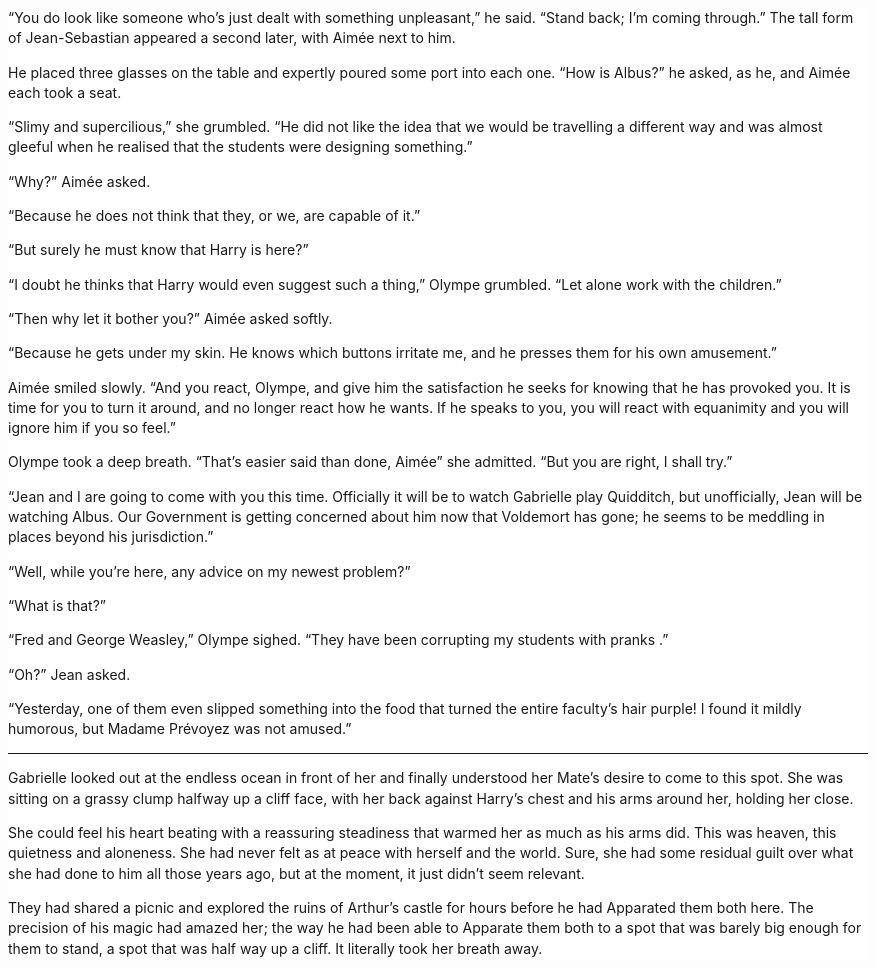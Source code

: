 “You do look like someone who’s just dealt with something unpleasant,” he said. “Stand back; I’m coming through.” The tall form of Jean-Sebastian appeared a second later, with Aimée next to him.

He placed three glasses on the table and expertly poured some port into each one. “How is Albus?” he asked, as he, and Aimée each took a seat.

“Slimy and supercilious,” she grumbled. “He did not like the idea that we would be travelling a different way and was almost gleeful when he realised that the students were designing something.”

“Why?” Aimée asked.

“Because he does not think that they, or we, are capable of it.”

“But surely he must know that Harry is here?”

“I doubt he thinks that Harry would even suggest such a thing,” Olympe grumbled. “Let alone work with the children.”

“Then why let it bother you?” Aimée asked softly.

“Because he gets under my skin. He knows which buttons irritate me, and he presses them for his own amusement.”

Aimée smiled slowly. “And you react, Olympe, and give him the satisfaction he seeks for knowing that he has provoked you. It is time for you to turn it around, and no longer react how he wants. If he speaks to you, you will react with equanimity and you will ignore him if you so feel.”

Olympe took a deep breath. “That’s easier said than done, Aimée” she admitted. “But you are right, I shall try.”

“Jean and I are going to come with you this time. Officially it will be to watch Gabrielle play Quidditch, but unofficially, Jean will be watching Albus. Our Government is getting concerned about him now that Voldemort has gone; he seems to be meddling in places beyond his jurisdiction.”

“Well, while you’re here, any advice on my newest problem?”

“What is that?”

“Fred and George Weasley,” Olympe sighed. “They have been corrupting my students with pranks .”

“Oh?” Jean asked.

“Yesterday, one of them even slipped something into the food that turned the entire faculty’s hair purple! I found it mildly humorous, but Madame Prévoyez was not amused.”



* * *



Gabrielle looked out at the endless ocean in front of her and finally understood her Mate’s desire to come to this spot. She was sitting on a grassy clump halfway up a cliff face, with her back against Harry’s chest and his arms around her, holding her close.

She could feel his heart beating with a reassuring steadiness that warmed her as much as his arms did. This was heaven, this quietness and aloneness. She had never felt as at peace with herself and the world. Sure, she had some residual guilt over what she had done to him all those years ago, but at the moment, it just didn’t seem relevant.

They had shared a picnic and explored the ruins of Arthur’s castle for hours before he had Apparated them both here. The precision of his magic had amazed her; the way he had been able to Apparate them both to a spot that was barely big enough for them to stand, a spot that was half way up a cliff. It literally took her breath away.
